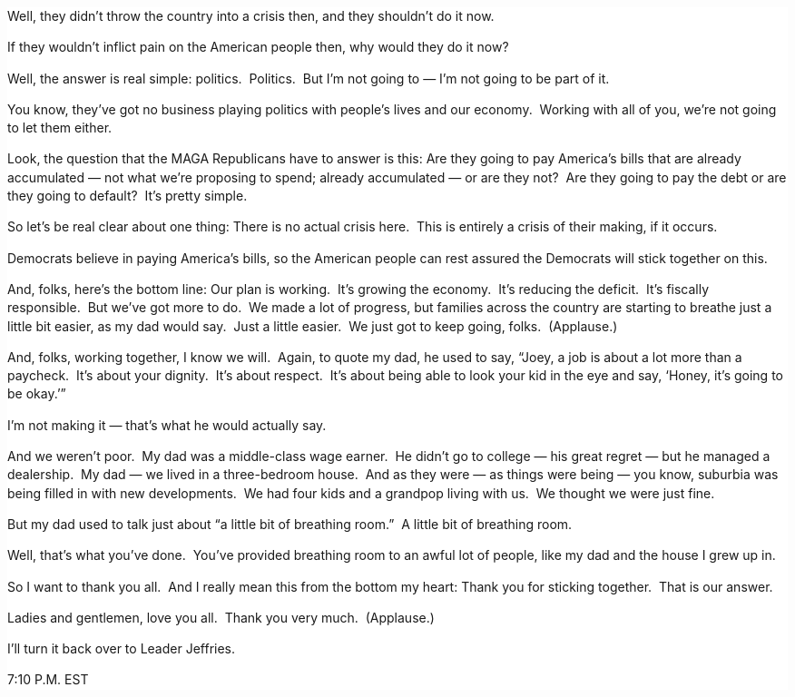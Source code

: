Well, they didn’t throw the country into a crisis then, and they
shouldn’t do it now.

If they wouldn’t inflict pain on the American people then, why would
they do it now?

Well, the answer is real simple: politics.  Politics.  But I’m not going
to — I’m not going to be part of it.

You know, they’ve got no business playing politics with people’s lives
and our economy.  Working with all of you, we’re not going to let them
either.

Look, the question that the MAGA Republicans have to answer is this: Are
they going to pay America’s bills that are already accumulated — not
what we’re proposing to spend; already accumulated — or are they not? 
Are they going to pay the debt or are they going to default?  It’s
pretty simple.

So let’s be real clear about one thing: There is no actual crisis here. 
This is entirely a crisis of their making, if it occurs.

Democrats believe in paying America’s bills, so the American people can
rest assured the Democrats will stick together on this.

And, folks, here’s the bottom line: Our plan is working.  It’s growing
the economy.  It’s reducing the deficit.  It’s fiscally responsible. 
But we’ve got more to do.  We made a lot of progress, but families
across the country are starting to breathe just a little bit easier, as
my dad would say.  Just a little easier.  We just got to keep going,
folks.  (Applause.)   
  
And, folks, working together, I know we will.  Again, to quote my dad,
he used to say, “Joey, a job is about a lot more than a paycheck.  It’s
about your dignity.  It’s about respect.  It’s about being able to look
your kid in the eye and say, ‘Honey, it’s going to be okay.’”

I’m not making it — that’s what he would actually say.

And we weren’t poor.  My dad was a middle-class wage earner.  He didn’t
go to college — his great regret — but he managed a dealership.  My dad
— we lived in a three-bedroom house.  And as they were — as things were
being — you know, suburbia was being filled in with new developments. 
We had four kids and a grandpop living with us.  We thought we were just
fine.

But my dad used to talk just about “a little bit of breathing room.”  A
little bit of breathing room.

Well, that’s what you’ve done.  You’ve provided breathing room to an
awful lot of people, like my dad and the house I grew up in.

So I want to thank you all.  And I really mean this from the bottom my
heart: Thank you for sticking together.  That is our answer.

Ladies and gentlemen, love you all.  Thank you very much.  (Applause.)

I’ll turn it back over to Leader Jeffries. 

7:10 P.M. EST  
